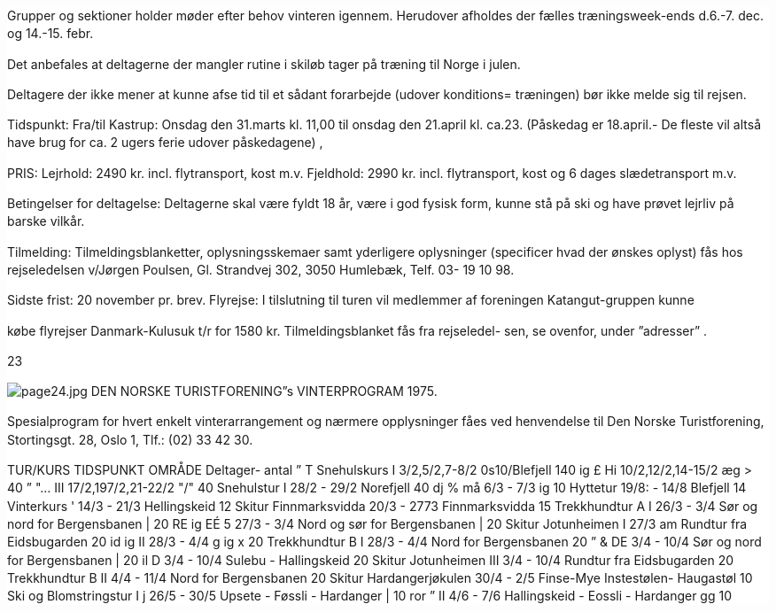 Grupper og sektioner holder møder efter behov vinteren igennem.
Herudover afholdes der fælles træningsweek-ends d.6.-7. dec. og 14.-15. febr.

Det anbefales at deltagerne der mangler rutine i skiløb tager på træning til Norge i
julen.

Deltagere der ikke mener at kunne afse tid til et sådant forarbejde (udover konditions=
træningen) bør ikke melde sig til rejsen.

Tidspunkt: Fra/til Kastrup: Onsdag den 31.marts kl. 11,00 til onsdag den 21.april
kl. ca.23. (Påskedag er 18.april.- De fleste vil altså have brug for ca. 2 ugers ferie
udover påskedagene) ,

PRIS:
Lejrhold: 2490 kr. incl. flytransport, kost m.v.
Fjeldhold: 2990 kr. incl. flytransport, kost og 6 dages slædetransport m.v.

Betingelser for deltagelse: Deltagerne skal være fyldt 18 år, være i god fysisk form,
kunne stå på ski og have prøvet lejrliv på barske vilkår.

Tilmelding: Tilmeldingsblanketter, oplysningsskemaer samt yderligere oplysninger
(specificer hvad der ønskes oplyst) fås hos rejseledelsen v/Jørgen Poulsen,
Gl. Strandvej 302, 3050 Humlebæk, Telf. 03- 19 10 98.

Sidste frist: 20 november pr. brev.
Flyrejse: I tilslutning til turen vil medlemmer af foreningen Katangut-gruppen kunne

købe flyrejser Danmark-Kulusuk t/r for 1580 kr. Tilmeldingsblanket fås fra rejseledel-
sen, se ovenfor, under ”adresser” .

23





![page24.jpg](/1975/DB-1975-6/page24.jpg)
DEN NORSKE TURISTFORENING”s VINTERPROGRAM 1975.

Spesialprogram for hvert enkelt vinterarrangement og nærmere opplysninger fåes ved
henvendelse til Den Norske Turistforening, Stortingsgt. 28, Oslo 1,
Tlf.: (02) 33 42 30.

TUR/KURS TIDSPUNKT OMRÅDE Deltager-
antal
” T
Snehulskurs I 3/2,5/2,7-8/2 0s10/Blefjell 140
ig £ Hi 10/2,12/2,14-15/2 æg > 40
” "… III 17/2,197/2,21-22/2 "/" 40
Snehulstur I 28/2 - 29/2 Norefjell 40
dj % må 6/3 - 7/3 ig 10
Hyttetur 19/8: - 14/8 Blefjell 14
Vinterkurs ' 14/3 - 21/3 Hellingskeid 12
Skitur Finnmarksvidda 20/3 - 2773 Finnmarksvidda 15
Trekkhundtur A I 26/3 - 3/4 Sør og nord for Bergensbanen | 20
RE ig EÉ 5 27/3 - 3/4 Nord og sør for Bergensbanen | 20
Skitur Jotunheimen I 27/3 am Rundtur fra Eidsbugarden 20
id ig II 28/3 - 4/4 g ig x 20
Trekkhundtur B I 28/3 - 4/4 Nord for Bergensbanen 20
” & DE 3/4 - 10/4 Sør og nord for Bergensbanen | 20
il D 3/4 - 10/4 Sulebu - Hallingskeid 20
Skitur Jotunheimen III 3/4 - 10/4 Rundtur fra Eidsbugarden 20
Trekkhundtur B II 4/4 - 11/4 Nord for Bergensbanen 20
Skitur Hardangerjøkulen 30/4 - 2/5 Finse-Mye Instestølen-
Haugastøl 10
Ski og Blomstringstur I j 26/5 - 30/5 Upsete - Føssli - Hardanger | 10
ror ” II 4/6 - 7/6 Hallingskeid - Eossli -
Hardanger gg 10
